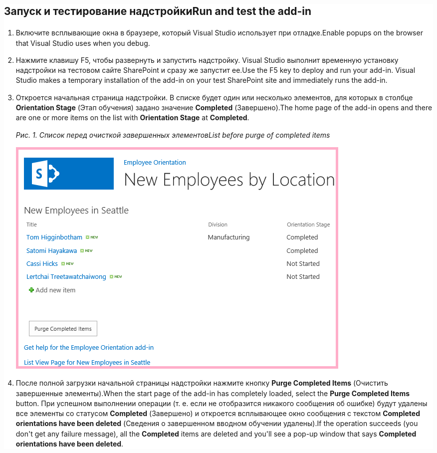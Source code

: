 
## <a name="run-and-test-the-add-in"></a><span data-ttu-id="11f11-190">Запуск и тестирование надстройки</span><span class="sxs-lookup"><span data-stu-id="11f11-190">Run and test the add-in</span></span>

1. <span data-ttu-id="11f11-191">Включите всплывающие окна в браузере, который Visual Studio использует при отладке.</span><span class="sxs-lookup"><span data-stu-id="11f11-191">Enable popups on the browser that Visual Studio uses when you debug.</span></span>

2. <span data-ttu-id="11f11-p122">Нажмите клавишу F5, чтобы развернуть и запустить надстройку. Visual Studio выполнит временную установку надстройки на тестовом сайте SharePoint и сразу же запустит ее.</span><span class="sxs-lookup"><span data-stu-id="11f11-p122">Use the F5 key to deploy and run your add-in. Visual Studio makes a temporary installation of the add-in on your test SharePoint site and immediately runs the add-in.</span></span> 

3. <span data-ttu-id="11f11-194">Откроется начальная страница надстройки. В списке будет один или несколько элементов, для которых в столбце **Orientation Stage** (Этап обучения) задано значение **Completed** (Завершено).</span><span class="sxs-lookup"><span data-stu-id="11f11-194">The home page of the add-in opens and there are one or more items on the list with  **Orientation Stage** at **Completed**.</span></span> 
    
   <span data-ttu-id="11f11-195">*Рис. 1. Список перед очисткой завершенных элементов*</span><span class="sxs-lookup"><span data-stu-id="11f11-195">*List before purge of completed items*</span></span>

   ![Список новых сотрудников в Сиэтле, где в столбце "Orientation Stage" (Этап обучения) два элемента имеют значение "Completed" (Завершено). Под списком расположена кнопка "Purge Completed Items" (Удалить завершенные элементы).](../images/e5e4eef8-a218-4797-aabc-c52adbd2d96d.PNG)

4. <span data-ttu-id="11f11-198">После полной загрузки начальной страницы надстройки нажмите кнопку **Purge Completed Items** (Очистить завершенные элементы).</span><span class="sxs-lookup"><span data-stu-id="11f11-198">When the start page of the add-in has completely loaded, select the **Purge Completed Items** button.</span></span> <span data-ttu-id="11f11-199">При успешном выполнении операции (т. е. если не отобразится никакого сообщения об ошибке) будут удалены все элементы со статусом **Completed** (Завершено) и откроется всплывающее окно сообщения с текстом **Completed orientations have been deleted** (Сведения о завершенном вводном обучении удалены).</span><span class="sxs-lookup"><span data-stu-id="11f11-199">If the operation succeeds (you don't get any failure message), all the **Completed** items are deleted and you'll see a pop-up window that says **Completed orientations have been deleted**.</span></span> 
